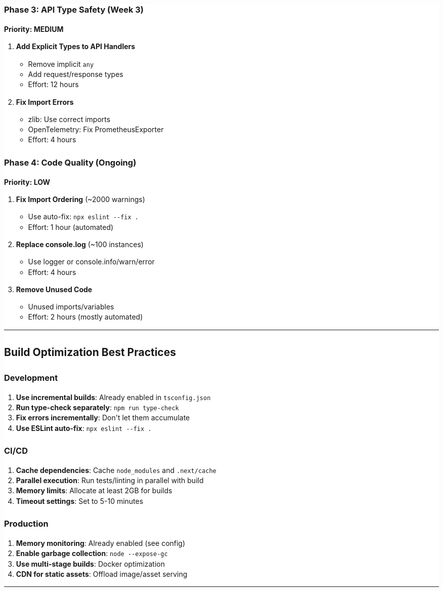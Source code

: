### Phase 3: API Type Safety (Week 3)
**Priority: MEDIUM**

1. **Add Explicit Types to API Handlers**
   - Remove implicit `any`
   - Add request/response types
   - Effort: 12 hours

2. **Fix Import Errors**
   - zlib: Use correct imports
   - OpenTelemetry: Fix PrometheusExporter
   - Effort: 4 hours

### Phase 4: Code Quality (Ongoing)
**Priority: LOW**

1. **Fix Import Ordering** (~2000 warnings)
   - Use auto-fix: `npx eslint --fix .`
   - Effort: 1 hour (automated)

2. **Replace console.log** (~100 instances)
   - Use logger or console.info/warn/error
   - Effort: 4 hours

3. **Remove Unused Code**
   - Unused imports/variables
   - Effort: 2 hours (mostly automated)

---

## Build Optimization Best Practices

### Development

1. **Use incremental builds**: Already enabled in `tsconfig.json`
2. **Run type-check separately**: `npm run type-check`
3. **Fix errors incrementally**: Don't let them accumulate
4. **Use ESLint auto-fix**: `npx eslint --fix .`

### CI/CD

1. **Cache dependencies**: Cache `node_modules` and `.next/cache`
2. **Parallel execution**: Run tests/linting in parallel with build
3. **Memory limits**: Allocate at least 2GB for builds
4. **Timeout settings**: Set to 5-10 minutes

### Production

1. **Memory monitoring**: Already enabled (see config)
2. **Enable garbage collection**: `node --expose-gc`
3. **Use multi-stage builds**: Docker optimization
4. **CDN for static assets**: Offload image/asset serving

---